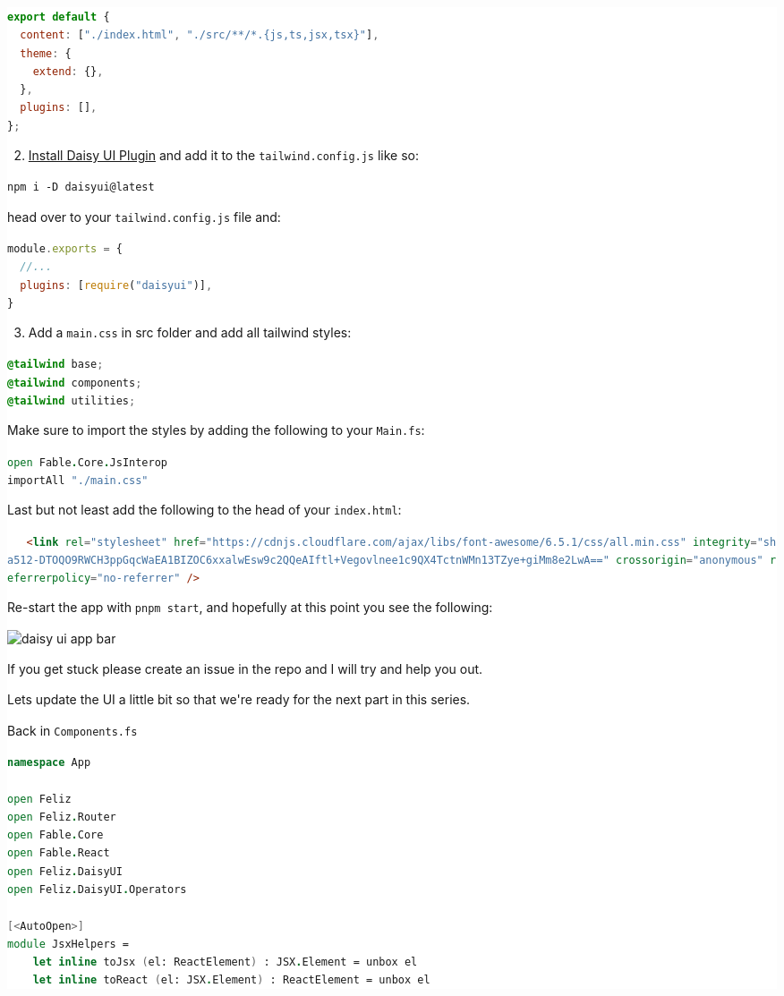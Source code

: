 ```js
export default {
  content: ["./index.html", "./src/**/*.{js,ts,jsx,tsx}"],
  theme: {
    extend: {},
  },
  plugins: [],
};
```

2. [Install Daisy UI Plugin](https://daisyui.com/docs/install/) and add it to the ```tailwind.config.js``` like so:

```console
npm i -D daisyui@latest
```

head over to your ```tailwind.config.js``` file and:

```js
module.exports = {
  //...
  plugins: [require("daisyui")],
}
```

3. Add a ```main.css``` in src folder and add all tailwind styles:

```css
@tailwind base;
@tailwind components;
@tailwind utilities;
```

Make sure to import the styles by adding the following to your ```Main.fs```:

```fsharp
open Fable.Core.JsInterop
importAll "./main.css"
```

Last but not least add the following to the head of your ```index.html```:

```html
   <link rel="stylesheet" href="https://cdnjs.cloudflare.com/ajax/libs/font-awesome/6.5.1/css/all.min.css" integrity="sha512-DTOQO9RWCH3ppGqcWaEA1BIZOC6xxalwEsw9c2QQeAIftl+Vegovlnee1c9QX4TctnWMn13TZye+giMm8e2LwA==" crossorigin="anonymous" referrerpolicy="no-referrer" />
```
Re-start the app with ```pnpm start```, and hopefully at this point you see the following:

![daisy ui app bar](https://rasheedaboudblogstorage.blob.core.windows.net/blogs/appbar.png?sp=r&st=2024-01-05T17:20:35Z&se=2050-01-06T01:20:35Z&spr=https&sv=2022-11-02&sr=b&sig=tSBZX%2BAVNZ6qAKPOzPY5IgGYWpUFRJsGu42eFhk2zio%3D)

If you get stuck please create an issue in the repo and I will try and help you out.

Lets update the UI a little bit so that we're ready for the next part in this series.

Back in ```Components.fs```

```fsharp
namespace App

open Feliz
open Feliz.Router
open Fable.Core
open Fable.React
open Feliz.DaisyUI
open Feliz.DaisyUI.Operators

[<AutoOpen>]
module JsxHelpers =
    let inline toJsx (el: ReactElement) : JSX.Element = unbox el
    let inline toReact (el: JSX.Element) : ReactElement = unbox el
```